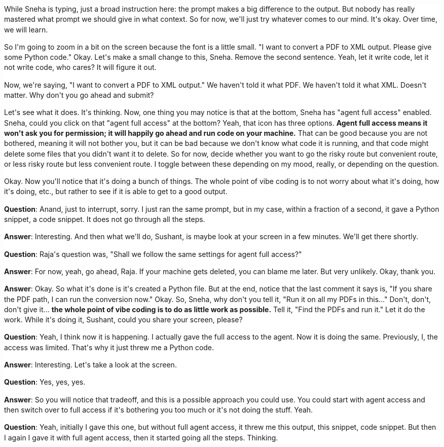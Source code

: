 <transcript>

While Sneha is typing, just a broad instruction here: the prompt makes a big difference to the output. But nobody has really mastered what prompt we should give in what context. So for now, we'll just try whatever comes to our mind. It's okay. Over time, we will learn.

So I'm going to zoom in a bit on the screen because the font is a little small. "I want to convert a PDF to XML output. Please give some Python code." Okay. Let's make a small change to this, Sneha. Remove the second sentence. Yeah, let it write code, let it not write code, who cares? It will figure it out.

Now, we're saying, "I want to convert a PDF to XML output." We haven't told it what PDF. We haven't told it what XML. Doesn't matter. Why don't you go ahead and submit?

Let's see what it does. It's thinking. Now, one thing you may notice is that at the bottom, Sneha has "agent full access" enabled. Sneha, could you click on that "agent full access" at the bottom? Yeah, that icon has three options. **Agent full access means it won't ask you for permission; it will happily go ahead and run code on your machine.** That can be good because you are not bothered, meaning it will not bother you, but it can be bad because we don't know what code it is running, and that code might delete some files that you didn't want it to delete. So for now, decide whether you want to go the risky route but convenient route, or less risky route but less convenient route. I toggle between these depending on my mood, really, or depending on the question.

Okay. Now you'll notice that it's doing a bunch of things. The whole point of vibe coding is to not worry about what it's doing, how it's doing, etc., but rather to see if it is able to get to a good output.

**Question**: Anand, just to interrupt, sorry. I just ran the same prompt, but in my case, within a fraction of a second, it gave a Python snippet, a code snippet. It does not go through all the steps.

**Answer**: Interesting. And then what we'll do, Sushant, is maybe look at your screen in a few minutes. We'll get there shortly.

**Question**: Raja's question was, "Shall we follow the same settings for agent full access?"

**Answer**: For now, yeah, go ahead, Raja. If your machine gets deleted, you can blame me later. But very unlikely. Okay, thank you.

**Answer**: Okay. So what it's done is it's created a Python file. But at the end, notice that the last comment it says is, "If you share the PDF path, I can run the conversion now." Okay. So, Sneha, why don't you tell it, "Run it on all my PDFs in this..." Don't, don't, don't give it... **the whole point of vibe coding is to do as little work as possible.** Tell it, "Find the PDFs and run it." Let it do the work. While it's doing it, Sushant, could you share your screen, please?

**Question**: Yeah, I think now it is happening. I actually gave the full access to the agent. Now it is doing the same. Previously, I, the access was limited. That's why it just threw me a Python code.

**Answer**: Interesting. Let's take a look at the screen.

**Question**: Yes, yes, yes.

**Answer**: So you will notice that tradeoff, and this is a possible approach you could use. You could start with agent access and then switch over to full access if it's bothering you too much or it's not doing the stuff. Yeah.

**Question**: Yeah, initially I gave this one, but without full agent access, it threw me this output, this snippet, code snippet. But then I again I gave it with full agent access, then it started going all the steps. Thinking.
